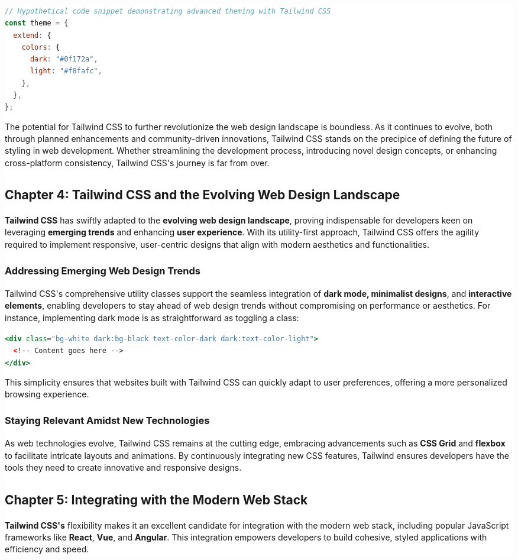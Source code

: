 ```jsx
// Hypothetical code snippet demonstrating advanced theming with Tailwind CSS
const theme = {
  extend: {
    colors: {
      dark: "#0f172a",
      light: "#f8fafc",
    },
  },
};
```

The potential for Tailwind CSS to further revolutionize the web design landscape is boundless. As it continues to evolve, both through planned enhancements and community-driven innovations, Tailwind CSS stands on the precipice of defining the future of styling in web development. Whether streamlining the development process, introducing novel design concepts, or enhancing cross-platform consistency, Tailwind CSS's journey is far from over.

## Chapter 4: Tailwind CSS and the Evolving Web Design Landscape

**Tailwind CSS** has swiftly adapted to the **evolving web design landscape**, proving indispensable for developers keen on leveraging **emerging trends** and enhancing **user experience**. With its utility-first approach, Tailwind CSS offers the agility required to implement responsive, user-centric designs that align with modern aesthetics and functionalities.

### Addressing Emerging Web Design Trends

Tailwind CSS's comprehensive utility classes support the seamless integration of **dark mode, minimalist designs**, and **interactive elements**, enabling developers to stay ahead of web design trends without compromising on performance or aesthetics. For instance, implementing dark mode is as straightforward as toggling a class:

```jsx
<div class="bg-white dark:bg-black text-color-dark dark:text-color-light">
  <!-- Content goes here -->
</div>
```

This simplicity ensures that websites built with Tailwind CSS can quickly adapt to user preferences, offering a more personalized browsing experience.

### Staying Relevant Amidst New Technologies

As web technologies evolve, Tailwind CSS remains at the cutting edge, embracing advancements such as **CSS Grid** and **flexbox** to facilitate intricate layouts and animations. By continuously integrating new CSS features, Tailwind ensures developers have the tools they need to create innovative and responsive designs.

## Chapter 5: Integrating with the Modern Web Stack

**Tailwind CSS's** flexibility makes it an excellent candidate for integration with the modern web stack, including popular JavaScript frameworks like **React**, **Vue**, and **Angular**. This integration empowers developers to build cohesive, styled applications with efficiency and speed.
